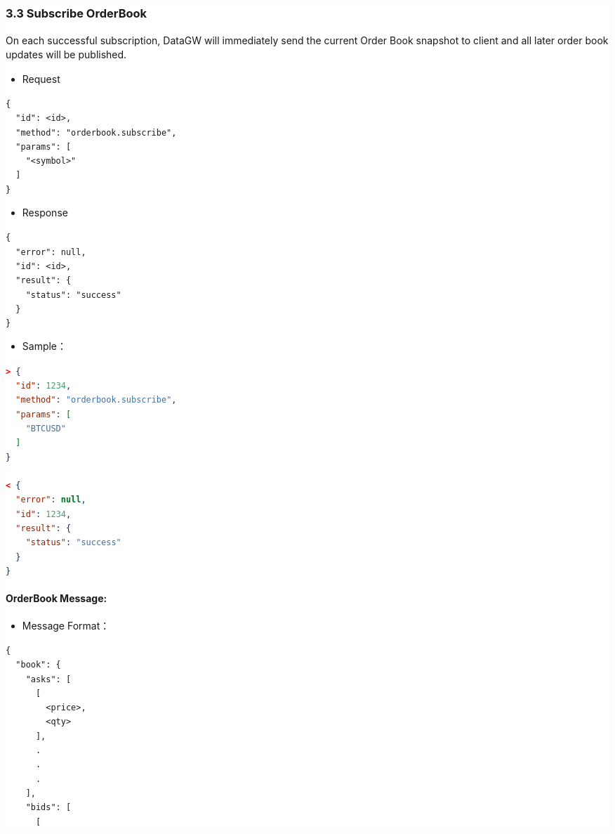 
<a name="booksub"/>

### 3.3 Subscribe OrderBook 

On each successful subscription, DataGW will immediately send the current Order Book snapshot to client and all later order book updates will be published. 

* Request 
```
{
  "id": <id>,
  "method": "orderbook.subscribe",
  "params": [
    "<symbol>"
  ]
}
```

* Response
```
{
  "error": null,
  "id": <id>,
  "result": {
    "status": "success"
  }
}
```

* Sample：
```json
> {
  "id": 1234,
  "method": "orderbook.subscribe",
  "params": [
    "BTCUSD"
  ]
}

< {
  "error": null,
  "id": 1234,
  "result": {
    "status": "success"
  }
}
```


#### OrderBook Message:

* Message Format：
 
```
{
  "book": {
    "asks": [
      [
        <price>,
        <qty>
      ],
      .
      .
      .
    ],
    "bids": [
      [
```